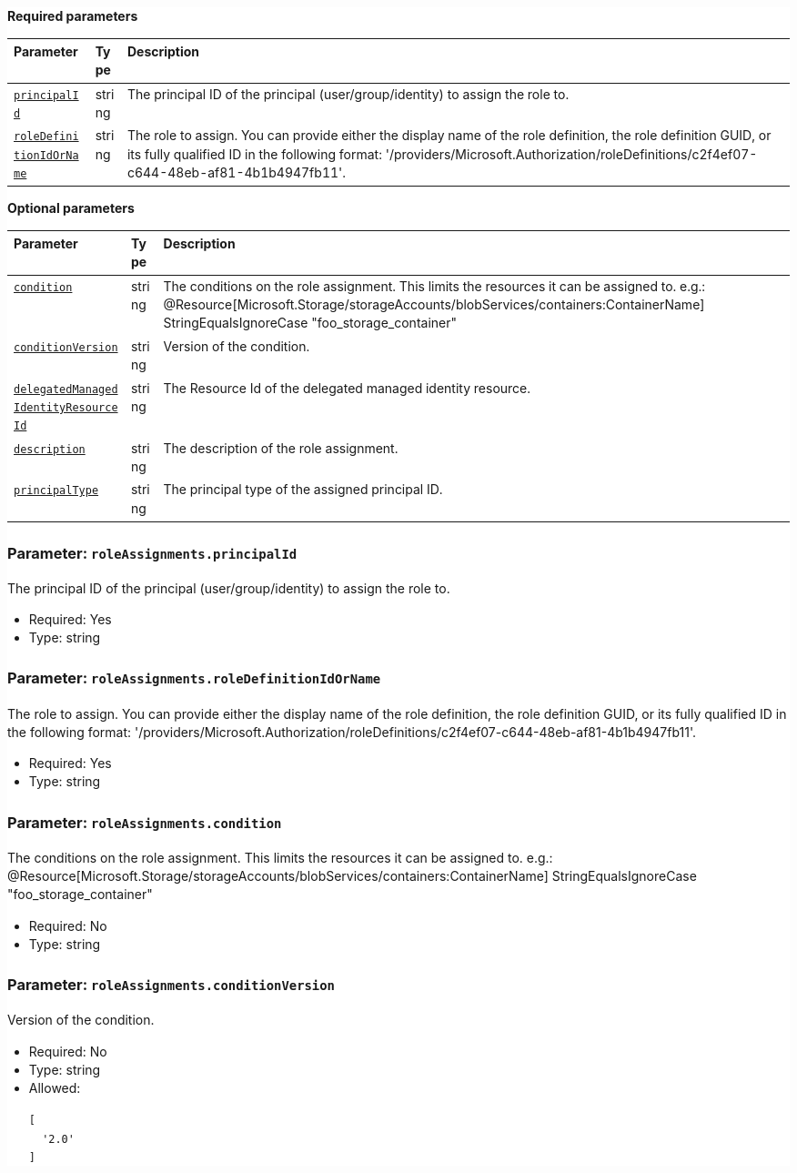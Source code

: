 **Required parameters**

| Parameter | Type | Description |
| :-- | :-- | :-- |
| [`principalId`](#parameter-roleassignmentsprincipalid) | string | The principal ID of the principal (user/group/identity) to assign the role to. |
| [`roleDefinitionIdOrName`](#parameter-roleassignmentsroledefinitionidorname) | string | The role to assign. You can provide either the display name of the role definition, the role definition GUID, or its fully qualified ID in the following format: '/providers/Microsoft.Authorization/roleDefinitions/c2f4ef07-c644-48eb-af81-4b1b4947fb11'. |

**Optional parameters**

| Parameter | Type | Description |
| :-- | :-- | :-- |
| [`condition`](#parameter-roleassignmentscondition) | string | The conditions on the role assignment. This limits the resources it can be assigned to. e.g.: @Resource[Microsoft.Storage/storageAccounts/blobServices/containers:ContainerName] StringEqualsIgnoreCase "foo_storage_container" |
| [`conditionVersion`](#parameter-roleassignmentsconditionversion) | string | Version of the condition. |
| [`delegatedManagedIdentityResourceId`](#parameter-roleassignmentsdelegatedmanagedidentityresourceid) | string | The Resource Id of the delegated managed identity resource. |
| [`description`](#parameter-roleassignmentsdescription) | string | The description of the role assignment. |
| [`principalType`](#parameter-roleassignmentsprincipaltype) | string | The principal type of the assigned principal ID. |

### Parameter: `roleAssignments.principalId`

The principal ID of the principal (user/group/identity) to assign the role to.

- Required: Yes
- Type: string

### Parameter: `roleAssignments.roleDefinitionIdOrName`

The role to assign. You can provide either the display name of the role definition, the role definition GUID, or its fully qualified ID in the following format: '/providers/Microsoft.Authorization/roleDefinitions/c2f4ef07-c644-48eb-af81-4b1b4947fb11'.

- Required: Yes
- Type: string

### Parameter: `roleAssignments.condition`

The conditions on the role assignment. This limits the resources it can be assigned to. e.g.: @Resource[Microsoft.Storage/storageAccounts/blobServices/containers:ContainerName] StringEqualsIgnoreCase "foo_storage_container"

- Required: No
- Type: string

### Parameter: `roleAssignments.conditionVersion`

Version of the condition.

- Required: No
- Type: string
- Allowed:
  ```Bicep
  [
    '2.0'
  ]
  ```

